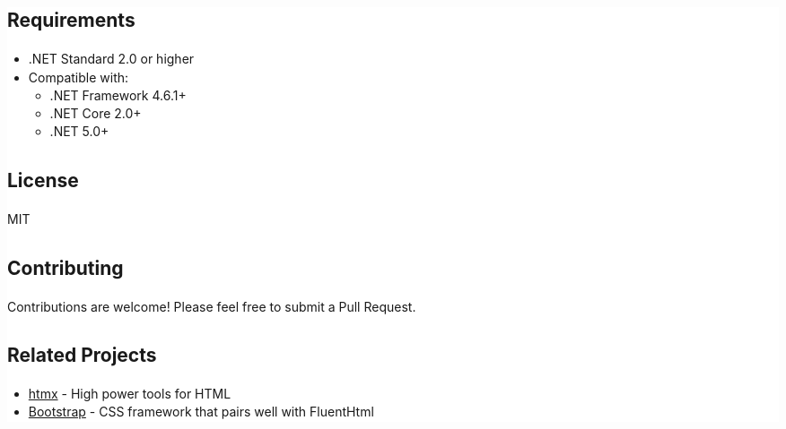 ## Requirements

- .NET Standard 2.0 or higher
- Compatible with:
  - .NET Framework 4.6.1+
  - .NET Core 2.0+
  - .NET 5.0+

## License

MIT

## Contributing

Contributions are welcome! Please feel free to submit a Pull Request.

## Related Projects

- [htmx](https://htmx.org/) - High power tools for HTML
- [Bootstrap](https://getbootstrap.com/) - CSS framework that pairs well with FluentHtml